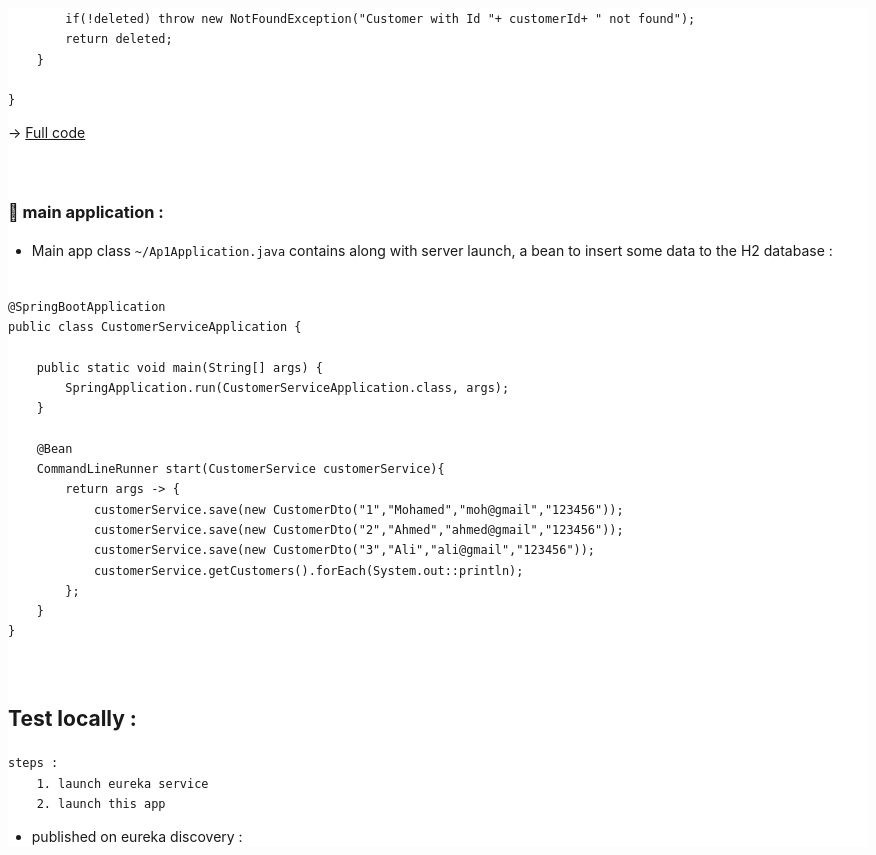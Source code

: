 ```
        if(!deleted) throw new NotFoundException("Customer with Id "+ customerId+ " not found");
        return deleted;
    }

}

```
-> [Full code](./src/main/java/ma/enset/customerservice/web/CustomerController.java)

<br>


### 🚀 main application :

* Main app class `~/Ap1Application.java` contains along with server launch, a bean to insert some data to the H2 database :


```

@SpringBootApplication
public class CustomerServiceApplication {

	public static void main(String[] args) {
		SpringApplication.run(CustomerServiceApplication.class, args);
	}

	@Bean
	CommandLineRunner start(CustomerService customerService){
		return args -> {
			customerService.save(new CustomerDto("1","Mohamed","moh@gmail","123456"));
			customerService.save(new CustomerDto("2","Ahmed","ahmed@gmail","123456"));
			customerService.save(new CustomerDto("3","Ali","ali@gmail","123456"));
			customerService.getCustomers().forEach(System.out::println);
		};
	}
}

```

<br>

## Test locally :

```
steps : 
    1. launch eureka service
    2. launch this app
```


* published on eureka discovery :

<p align="center">